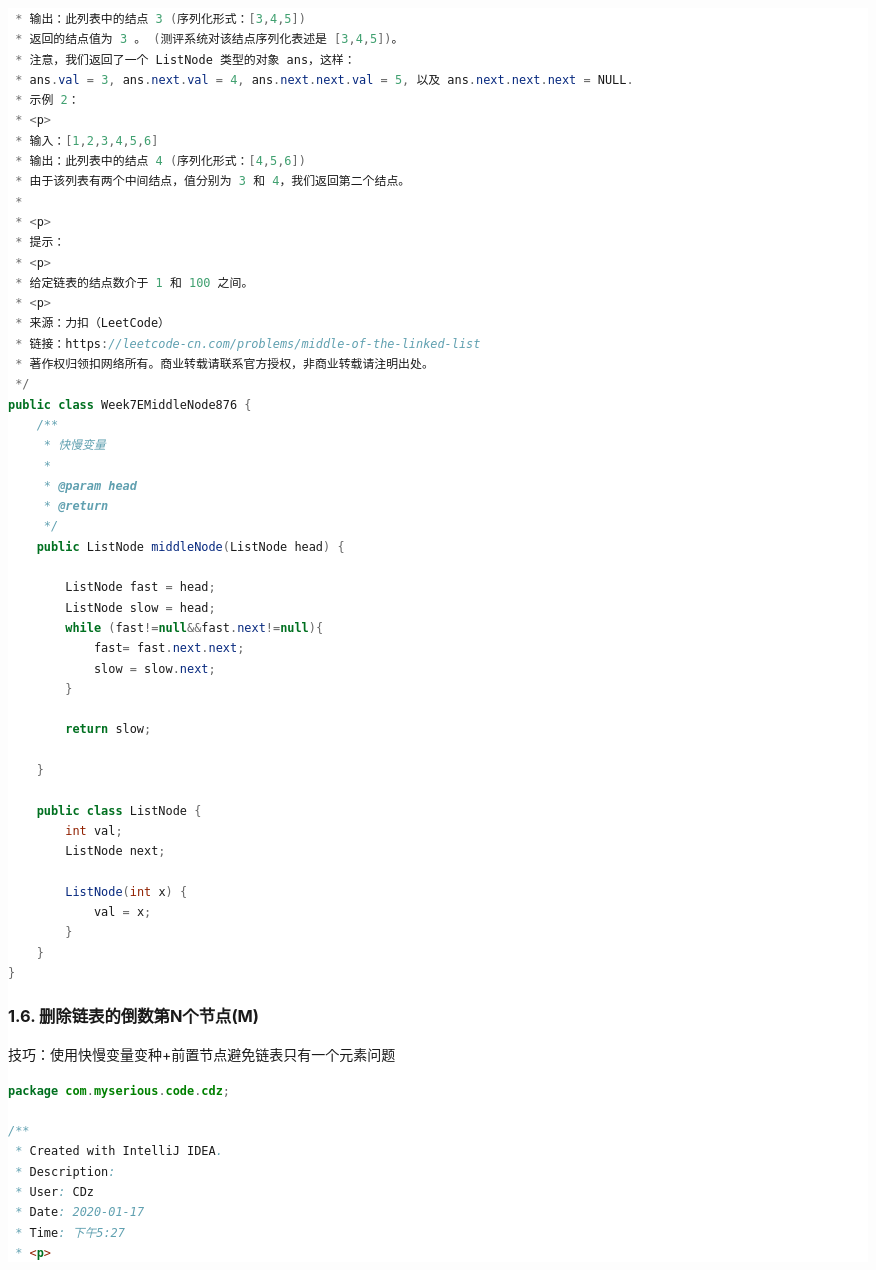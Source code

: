 ```java
 * 输出：此列表中的结点 3 (序列化形式：[3,4,5])
 * 返回的结点值为 3 。 (测评系统对该结点序列化表述是 [3,4,5])。
 * 注意，我们返回了一个 ListNode 类型的对象 ans，这样：
 * ans.val = 3, ans.next.val = 4, ans.next.next.val = 5, 以及 ans.next.next.next = NULL.
 * 示例 2：
 * <p>
 * 输入：[1,2,3,4,5,6]
 * 输出：此列表中的结点 4 (序列化形式：[4,5,6])
 * 由于该列表有两个中间结点，值分别为 3 和 4，我们返回第二个结点。
 *  
 * <p>
 * 提示：
 * <p>
 * 给定链表的结点数介于 1 和 100 之间。
 * <p>
 * 来源：力扣（LeetCode）
 * 链接：https://leetcode-cn.com/problems/middle-of-the-linked-list
 * 著作权归领扣网络所有。商业转载请联系官方授权，非商业转载请注明出处。
 */
public class Week7EMiddleNode876 {
    /**
     * 快慢变量
     *
     * @param head
     * @return
     */
    public ListNode middleNode(ListNode head) {

        ListNode fast = head;
        ListNode slow = head;
        while (fast!=null&&fast.next!=null){
            fast= fast.next.next;
            slow = slow.next;
        }

        return slow;

    }

    public class ListNode {
        int val;
        ListNode next;

        ListNode(int x) {
            val = x;
        }
    }
}

```
### 1.6. 删除链表的倒数第N个节点(M)
技巧：使用快慢变量变种+前置节点避免链表只有一个元素问题
```java
package com.myserious.code.cdz;

/**
 * Created with IntelliJ IDEA.
 * Description:
 * User: CDz
 * Date: 2020-01-17
 * Time: 下午5:27
 * <p>
```

[1]:	https://redis.io/commands/expire